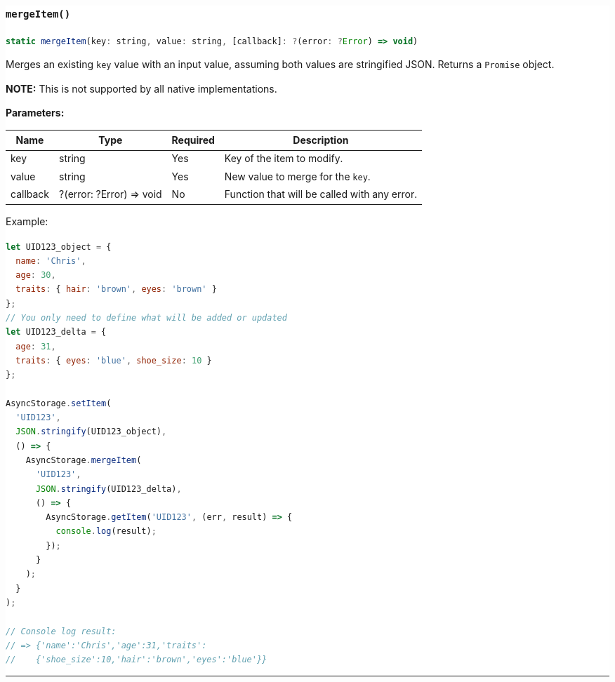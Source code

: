 
### `mergeItem()`

```jsx
static mergeItem(key: string, value: string, [callback]: ?(error: ?Error) => void)
```

Merges an existing `key` value with an input value, assuming both values are stringified JSON. Returns a `Promise` object.

**NOTE:** This is not supported by all native implementations.

**Parameters:**

| Name     | Type                     | Required | Description                                  |
| -------- | ------------------------ | -------- | -------------------------------------------- |
| key      | string                   | Yes      | Key of the item to modify.                   |
| value    | string                   | Yes      | New value to merge for the `key`.            |
| callback | ?(error: ?Error) => void | No       | Function that will be called with any error. |

Example:

```jsx
let UID123_object = {
  name: 'Chris',
  age: 30,
  traits: { hair: 'brown', eyes: 'brown' }
};
// You only need to define what will be added or updated
let UID123_delta = {
  age: 31,
  traits: { eyes: 'blue', shoe_size: 10 }
};

AsyncStorage.setItem(
  'UID123',
  JSON.stringify(UID123_object),
  () => {
    AsyncStorage.mergeItem(
      'UID123',
      JSON.stringify(UID123_delta),
      () => {
        AsyncStorage.getItem('UID123', (err, result) => {
          console.log(result);
        });
      }
    );
  }
);

// Console log result:
// => {'name':'Chris','age':31,'traits':
//    {'shoe_size':10,'hair':'brown','eyes':'blue'}}
```

---